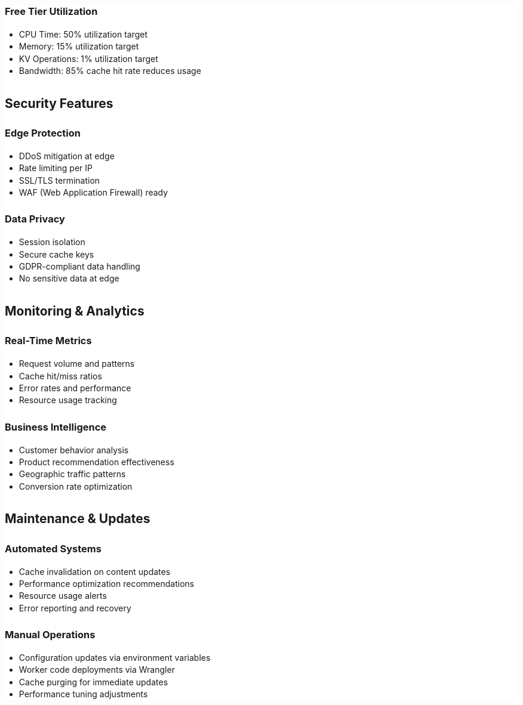 ### Free Tier Utilization
- CPU Time: 50% utilization target
- Memory: 15% utilization target
- KV Operations: 1% utilization target
- Bandwidth: 85% cache hit rate reduces usage

## Security Features

### Edge Protection
- DDoS mitigation at edge
- Rate limiting per IP
- SSL/TLS termination
- WAF (Web Application Firewall) ready

### Data Privacy
- Session isolation
- Secure cache keys
- GDPR-compliant data handling
- No sensitive data at edge

## Monitoring & Analytics

### Real-Time Metrics
- Request volume and patterns
- Cache hit/miss ratios
- Error rates and performance
- Resource usage tracking

### Business Intelligence
- Customer behavior analysis
- Product recommendation effectiveness
- Geographic traffic patterns
- Conversion rate optimization

## Maintenance & Updates

### Automated Systems
- Cache invalidation on content updates
- Performance optimization recommendations
- Resource usage alerts
- Error reporting and recovery

### Manual Operations
- Configuration updates via environment variables
- Worker code deployments via Wrangler
- Cache purging for immediate updates
- Performance tuning adjustments
